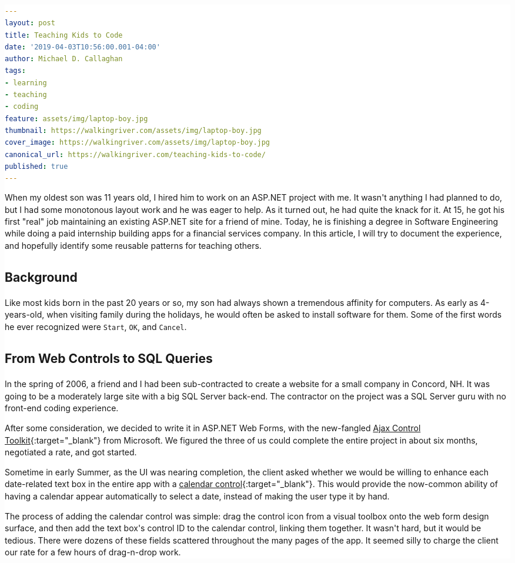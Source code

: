 ```yaml
---
layout: post
title: Teaching Kids to Code
date: '2019-04-03T10:56:00.001-04:00'
author: Michael D. Callaghan
tags: 
- learning 
- teaching
- coding
feature: assets/img/laptop-boy.jpg
thumbnail: https://walkingriver.com/assets/img/laptop-boy.jpg
cover_image: https://walkingriver.com/assets/img/laptop-boy.jpg
canonical_url: https://walkingriver.com/teaching-kids-to-code/
published: true
---
```


When my oldest son was 11 years old, I hired him to work on an ASP.NET project with me. It wasn't anything I had planned to do, but I had some monotonous layout work and he was eager to help. As it turned out, he had quite the knack for it. At 15, he got his first "real" job maintaining an existing ASP.NET site for a friend of mine. Today, he is finishing a degree in Software Engineering while doing a paid internship building apps for a financial services company.  In this article, I will try to document the experience, and hopefully identify some reusable patterns for teaching others. 


## Background
Like most kids born in the past 20 years or so, my son had always shown a tremendous affinity for computers. As early as 4-years-old, when visiting family during the holidays, he would often be asked to install software for them. Some of the first words he ever recognized were `Start`, `OK`, and `Cancel`.

## From Web Controls to SQL Queries
In the spring of 2006, a friend and I had been sub-contracted to create a website for a small company in Concord, NH. It was going to be a moderately large site with a big SQL Server back-end. The contractor on the project was a SQL Server guru with no front-end coding experience.  

After some consideration, we decided to write it in ASP.NET Web Forms, with the new-fangled [Ajax Control Toolkit](http://www.ajaxtoolkit.net/){:target="_blank"} from Microsoft. We figured the three of us could complete the entire project in about six months, negotiated a rate, and got started.

Sometime in early Summer, as the UI was nearing completion, the client asked whether we would be willing to enhance each date-related text box in the entire app with a [calendar control](http://www.ajaxtoolkit.net/Calendar/Calendar.aspx){:target="_blank"}. This would provide the now-common ability of having a calendar appear automatically to select a date, instead of making the user type it by hand.

The process of adding the calendar control was simple: drag the control icon from a visual toolbox onto the web form design surface, and then add the text box's control ID to the calendar control, linking them together. It wasn't hard, but it would be tedious. There were dozens of these fields scattered throughout the many pages of the app. It seemed silly to charge the client our rate for a few hours of drag-n-drop work.

